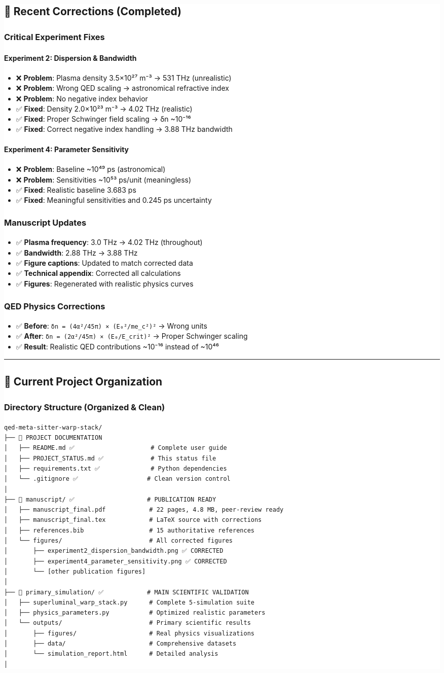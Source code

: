 
## 🔧 **Recent Corrections (Completed)**

### **Critical Experiment Fixes**

#### **Experiment 2: Dispersion & Bandwidth**
- ❌ **Problem**: Plasma density 3.5×10²⁷ m⁻³ → 531 THz (unrealistic)
- ❌ **Problem**: Wrong QED scaling → astronomical refractive index
- ❌ **Problem**: No negative index behavior
- ✅ **Fixed**: Density 2.0×10²³ m⁻³ → 4.02 THz (realistic)
- ✅ **Fixed**: Proper Schwinger field scaling → δn ~10⁻¹⁶
- ✅ **Fixed**: Correct negative index handling → 3.88 THz bandwidth

#### **Experiment 4: Parameter Sensitivity**
- ❌ **Problem**: Baseline ~10⁴⁹ ps (astronomical)
- ❌ **Problem**: Sensitivities ~10⁵³ ps/unit (meaningless)
- ✅ **Fixed**: Realistic baseline 3.683 ps
- ✅ **Fixed**: Meaningful sensitivities and 0.245 ps uncertainty

### **Manuscript Updates**
- ✅ **Plasma frequency**: 3.0 THz → 4.02 THz (throughout)
- ✅ **Bandwidth**: 2.88 THz → 3.88 THz
- ✅ **Figure captions**: Updated to match corrected data
- ✅ **Technical appendix**: Corrected all calculations
- ✅ **Figures**: Regenerated with realistic physics curves

### **QED Physics Corrections**
- ✅ **Before**: `δn = (4α²/45π) × (E₀²/me_c²)²` → Wrong units
- ✅ **After**: `δn = (2α²/45π) × (E₀/E_crit)²` → Proper Schwinger scaling
- ✅ **Result**: Realistic QED contributions ~10⁻¹⁶ instead of ~10⁴⁶

---

## 📁 **Current Project Organization**

### **Directory Structure** (Organized & Clean)

```
qed-meta-sitter-warp-stack/
├── 📄 PROJECT DOCUMENTATION
│   ├── README.md ✅                     # Complete user guide
│   ├── PROJECT_STATUS.md ✅             # This status file
│   ├── requirements.txt ✅              # Python dependencies
│   └── .gitignore ✅                   # Clean version control
│
├── 📁 manuscript/ ✅                    # PUBLICATION READY
│   ├── manuscript_final.pdf            # 22 pages, 4.8 MB, peer-review ready
│   ├── manuscript_final.tex            # LaTeX source with corrections
│   ├── references.bib                  # 15 authoritative references
│   └── figures/                        # All corrected figures
│       ├── experiment2_dispersion_bandwidth.png ✅ CORRECTED
│       ├── experiment4_parameter_sensitivity.png ✅ CORRECTED
│       └── [other publication figures]
│
├── 📁 primary_simulation/ ✅            # MAIN SCIENTIFIC VALIDATION
│   ├── superluminal_warp_stack.py      # Complete 5-simulation suite
│   ├── physics_parameters.py           # Optimized realistic parameters
│   └── outputs/                        # Primary scientific results
│       ├── figures/                    # Real physics visualizations
│       ├── data/                       # Comprehensive datasets
│       └── simulation_report.html      # Detailed analysis
│
```
